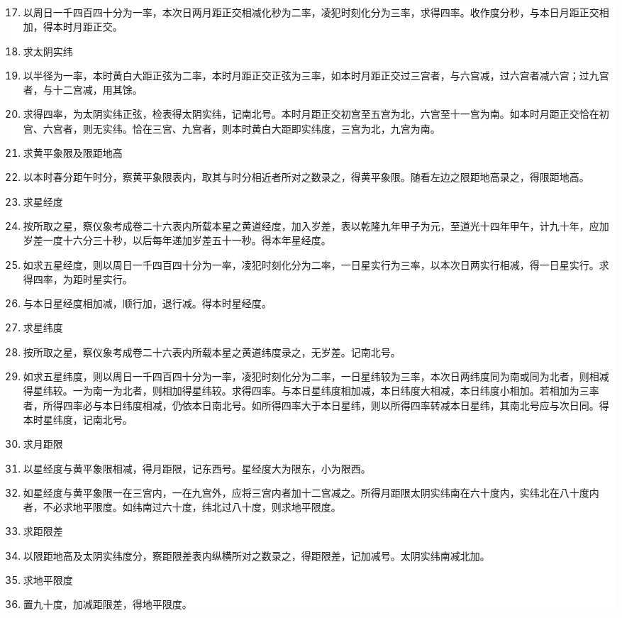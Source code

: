17. <span id="志二十八_时宪九-17"></span>
以周日一千四百四十分为一率，本次日两月距正交相减化秒为二率，凌犯时刻化分为三率，求得四率。收作度分秒，与本日月距正交相加，得本时月距正交。

18. <span id="志二十八_时宪九-18"></span>
求太阴实纬

19. <span id="志二十八_时宪九-19"></span>
以半径为一率，本时黄白大距正弦为二率，本时月距正交正弦为三率，如本时月距正交过三宫者，与六宫减，过六宫者减六宫；过九宫者，与十二宫减，用其馀。

20. <span id="志二十八_时宪九-20"></span>
求得四率，为太阴实纬正弦，检表得太阴实纬，记南北号。本时月距正交初宫至五宫为北，六宫至十一宫为南。如本时月距正交恰在初宫、六宫者，则无实纬。恰在三宫、九宫者，则本时黄白大距即实纬度，三宫为北，九宫为南。

21. <span id="志二十八_时宪九-21"></span>
求黄平象限及限距地高

22. <span id="志二十八_时宪九-22"></span>
以本时春分距午时分，察黄平象限表内，取其与时分相近者所对之数录之，得黄平象限。随看左边之限距地高录之，得限距地高。

23. <span id="志二十八_时宪九-23"></span>
求星经度

24. <span id="志二十八_时宪九-24"></span>
按所取之星，察仪象考成卷二十六表内所载本星之黄道经度，加入岁差，表以乾隆九年甲子为元，至道光十四年甲午，计九十年，应加岁差一度十六分三十秒，以后每年递加岁差五十一秒。得本年星经度。

25. <span id="志二十八_时宪九-25"></span>
如求五星经度，则以周日一千四百四十分为一率，凌犯时刻化分为二率，一日星实行为三率，以本次日两实行相减，得一日星实行。求得四率，为距时星实行。

26. <span id="志二十八_时宪九-26"></span>
与本日星经度相加减，顺行加，退行减。得本时星经度。

27. <span id="志二十八_时宪九-27"></span>
求星纬度

28. <span id="志二十八_时宪九-28"></span>
按所取之星，察仪象考成卷二十六表内所载本星之黄道纬度录之，无岁差。记南北号。

29. <span id="志二十八_时宪九-29"></span>
如求五星纬度，则以周日一千四百四十分为一率，凌犯时刻化分为二率，一日星纬较为三率，本次日两纬度同为南或同为北者，则相减得星纬较。一为南一为北者，则相加得星纬较。求得四率。与本日星纬度相加减，本日纬度大相减，本日纬度小相加。若相加为三率者，所得四率必与本日纬度相减，仍依本日南北号。如所得四率大于本日星纬，则以所得四率转减本日星纬，其南北号应与次日同。得本时星纬度，记南北号。

30. <span id="志二十八_时宪九-30"></span>
求月距限

31. <span id="志二十八_时宪九-31"></span>
以星经度与黄平象限相减，得月距限，记东西号。星经度大为限东，小为限西。

32. <span id="志二十八_时宪九-32"></span>
如星经度与黄平象限一在三宫内，一在九宫外，应将三宫内者加十二宫减之。所得月距限太阴实纬南在六十度内，实纬北在八十度内者，不必求地平限度。如纬南过六十度，纬北过八十度，则求地平限度。

33. <span id="志二十八_时宪九-33"></span>
求距限差

34. <span id="志二十八_时宪九-34"></span>
以限距地高及太阴实纬度分，察距限差表内纵横所对之数录之，得距限差，记加减号。太阴实纬南减北加。

35. <span id="志二十八_时宪九-35"></span>
求地平限度

36. <span id="志二十八_时宪九-36"></span>
置九十度，加减距限差，得地平限度。
